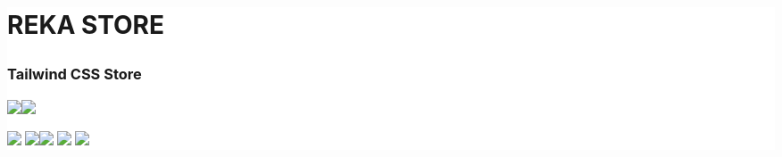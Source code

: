 # REKA STORE

### Tailwind CSS Store

<img src="https://res.cloudinary.com/dfzzhix8p/image/upload/v1676068463/reka_l8d26b.png" width="45%"><img src="https://res.cloudinary.com/dfzzhix8p/image/upload/v1676069612/reka_1_uv8qgf.png" width="45%">

<img src="https://res.cloudinary.com/dfzzhix8p/image/upload/v1676068301/card_design_x4le3i.png" width="75%"></img>
<img src="https://res.cloudinary.com/dfzzhix8p/image/upload/v1676068309/product_items_rdx87o.png" width="45%"></img><img src="https://res.cloudinary.com/dfzzhix8p/image/upload/v1676068286/Cart_v1jz0a.png" width="45%"></img></img> <img src="https://res.cloudinary.com/dfzzhix8p/image/upload/v1676068316/login_b0kojz.png" width="40%"></img> <img src="https://res.cloudinary.com/dfzzhix8p/image/upload/v1676068321/signup_gke2b6.png" width="45%"></img>

